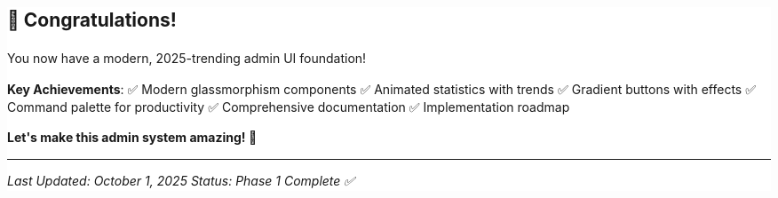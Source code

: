 
## 🎉 **Congratulations!**

You now have a modern, 2025-trending admin UI foundation!

**Key Achievements**:
✅ Modern glassmorphism components
✅ Animated statistics with trends
✅ Gradient buttons with effects
✅ Command palette for productivity
✅ Comprehensive documentation
✅ Implementation roadmap

**Let's make this admin system amazing! 🚀**

---

_Last Updated: October 1, 2025_
_Status: Phase 1 Complete ✅_
